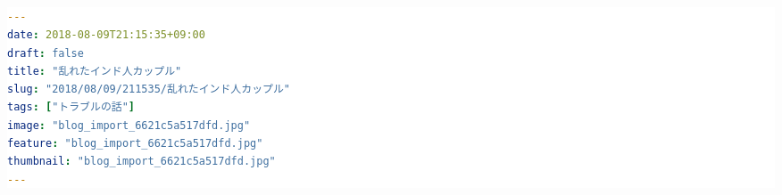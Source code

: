 ```yaml
---
date: 2018-08-09T21:15:35+09:00
draft: false
title: "乱れたインド人カップル"
slug: "2018/08/09/211535/乱れたインド人カップル"
tags: ["トラブルの話"]
image: "blog_import_6621c5a517dfd.jpg"
feature: "blog_import_6621c5a517dfd.jpg"
thumbnail: "blog_import_6621c5a517dfd.jpg"
---
```
